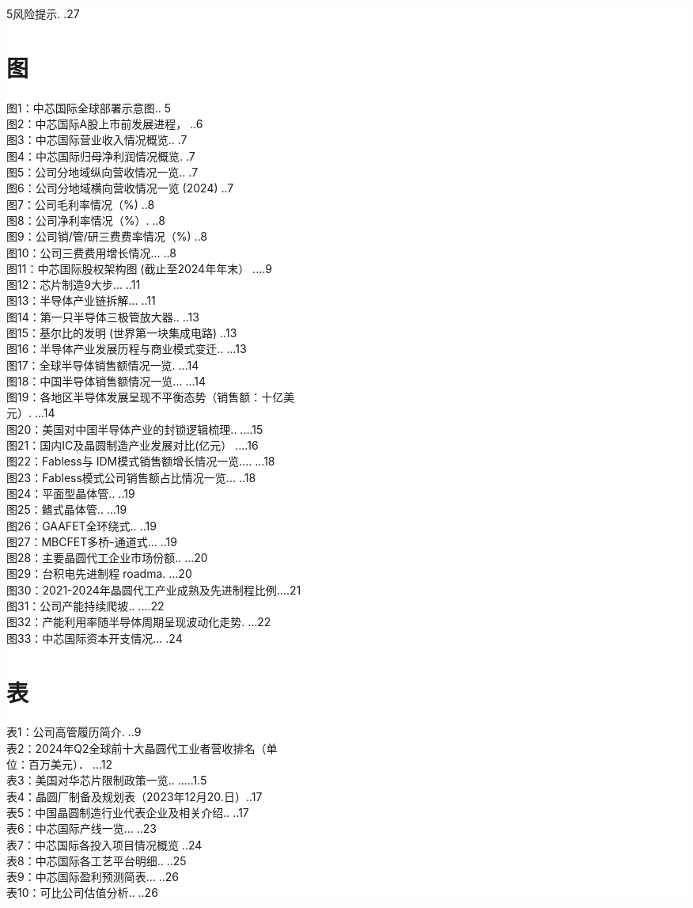 5风险提示. .27

# 图

图1：中芯国际全球部署示意图.. 5  
图2：中芯国际A股上市前发展进程， ..6  
图3：中芯国际营业收入情况概览.. .7  
图4：中芯国际归母净利润情况概览. .7  
图5：公司分地域纵向营收情况一览.. .7  
图6：公司分地域横向营收情况一览 (2024) ..7  
图7：公司毛利率情况（%) ..8  
图8：公司净利率情况（%）. ..8  
图9：公司销/管/研三费费率情况（%) ..8  
图10：公司三费费用增长情况... ..8  
图11：中芯国际股权架构图 (截止至2024年年末） ....9  
图12：芯片制造9大步... ..11  
图13：半导体产业链拆解... ..11  
图14：第一只半导体三极管放大器.. ..13  
图15：基尔比的发明 (世界第一块集成电路) ..13  
图16：半导体产业发展历程与商业模式变迁.. ...13  
图17：全球半导体销售额情况一览. ...14  
图18：中国半导体销售额情况一览... ...14  
图19：各地区半导体发展呈现不平衡态势（销售额：十亿美  
元）. ...14  
图20：美国对中国半导体产业的封锁逻辑梳理.. ....15  
图21：国内IC及晶圆制造产业发展对比(亿元） ....16  
图22：Fabless与 IDM模式销售额增长情况一览.... ...18  
图23：Fabless模式公司销售额占比情况一览... ..18  
图24：平面型晶体管.. ..19  
图25：鳍式晶体管.. ...19  
图26：GAAFET全环绕式.. ..19  
图27：MBCFET多桥-通道式... ..19  
图28：主要晶圆代工企业市场份额.. ...20  
图29：台积电先进制程 roadma. ...20  
图30：2021-2024年晶圆代工产业成熟及先进制程比例....21  
图31：公司产能持续爬坡.. ....22  
图32：产能利用率随半导体周期呈现波动化走势. ...22  
图33：中芯国际资本开支情况... .24

# 表

表1：公司高管履历简介. ..9  
表2：2024年Q2全球前十大晶圆代工业者营收排名（单  
位：百万美元）． ...12  
表3：美国对华芯片限制政策一览.. .....1.5  
表4：晶圆厂制备及规划表（2023年12月20.日）..17  
表5：中国晶圆制造行业代表企业及相关介绍.. ..17  
表6：中芯国际产线一览... ..23  
表7：中芯国际各投入项目情况概览 ..24  
表8：中芯国际各工艺平台明细.. ..25  
表9：中芯国际盈利预测简表... ..26  
表10：可比公司估值分析.. ..26
